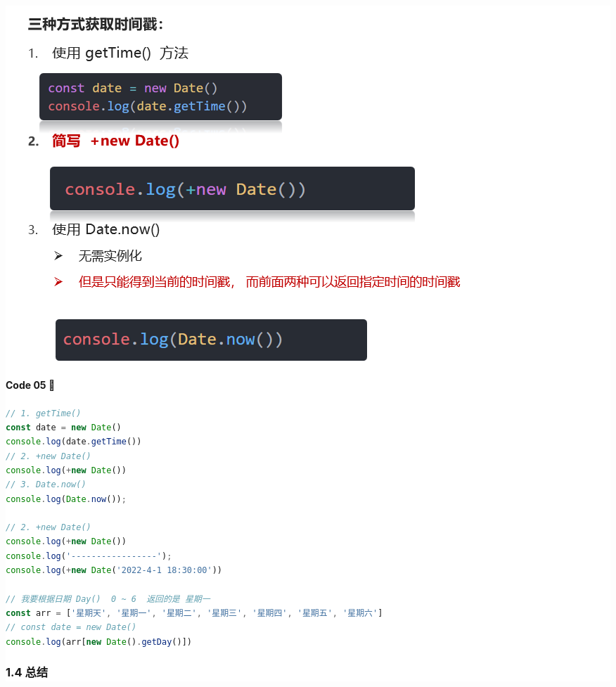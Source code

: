 ![image-20220724025609189](imgs/image-20220724025609189.png)

#### Code 05 🚩

```js
// 1. getTime()
const date = new Date()
console.log(date.getTime())
// 2. +new Date()
console.log(+new Date())
// 3. Date.now()
console.log(Date.now());

// 2. +new Date()
console.log(+new Date())
console.log('-----------------');
console.log(+new Date('2022-4-1 18:30:00'))

// 我要根据日期 Day()  0 ~ 6  返回的是 星期一
const arr = ['星期天', '星期一', '星期二', '星期三', '星期四', '星期五', '星期六']
// const date = new Date()
console.log(arr[new Date().getDay()])
```

### 1.4 总结
